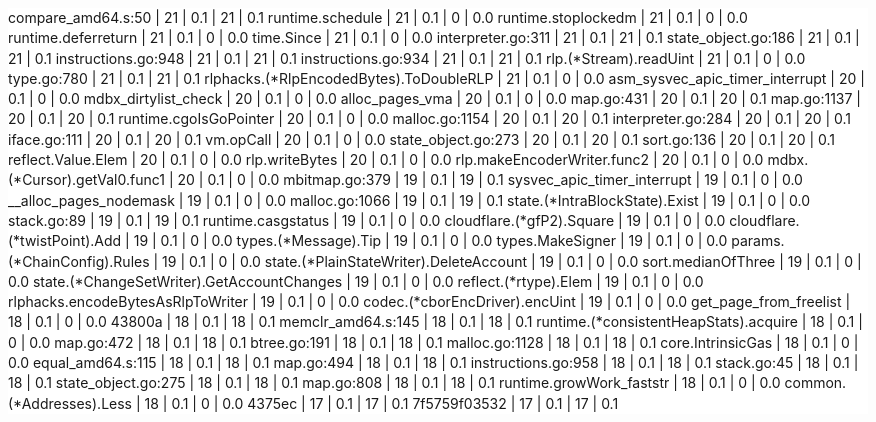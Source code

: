 compare_amd64.s:50                                  |     21 |   0.1 |  21 |   0.1
runtime.schedule                                    |     21 |   0.1 |   0 |   0.0
runtime.stoplockedm                                 |     21 |   0.1 |   0 |   0.0
runtime.deferreturn                                 |     21 |   0.1 |   0 |   0.0
time.Since                                          |     21 |   0.1 |   0 |   0.0
interpreter.go:311                                  |     21 |   0.1 |  21 |   0.1
state_object.go:186                                 |     21 |   0.1 |  21 |   0.1
instructions.go:948                                 |     21 |   0.1 |  21 |   0.1
instructions.go:934                                 |     21 |   0.1 |  21 |   0.1
rlp.(*Stream).readUint                              |     21 |   0.1 |   0 |   0.0
type.go:780                                         |     21 |   0.1 |  21 |   0.1
rlphacks.(*RlpEncodedBytes).ToDoubleRLP             |     21 |   0.1 |   0 |   0.0
asm_sysvec_apic_timer_interrupt                     |     20 |   0.1 |   0 |   0.0
mdbx_dirtylist_check                                |     20 |   0.1 |   0 |   0.0
alloc_pages_vma                                     |     20 |   0.1 |   0 |   0.0
map.go:431                                          |     20 |   0.1 |  20 |   0.1
map.go:1137                                         |     20 |   0.1 |  20 |   0.1
runtime.cgoIsGoPointer                              |     20 |   0.1 |   0 |   0.0
malloc.go:1154                                      |     20 |   0.1 |  20 |   0.1
interpreter.go:284                                  |     20 |   0.1 |  20 |   0.1
iface.go:111                                        |     20 |   0.1 |  20 |   0.1
vm.opCall                                           |     20 |   0.1 |   0 |   0.0
state_object.go:273                                 |     20 |   0.1 |  20 |   0.1
sort.go:136                                         |     20 |   0.1 |  20 |   0.1
reflect.Value.Elem                                  |     20 |   0.1 |   0 |   0.0
rlp.writeBytes                                      |     20 |   0.1 |   0 |   0.0
rlp.makeEncoderWriter.func2                         |     20 |   0.1 |   0 |   0.0
mdbx.(*Cursor).getVal0.func1                        |     20 |   0.1 |   0 |   0.0
mbitmap.go:379                                      |     19 |   0.1 |  19 |   0.1
sysvec_apic_timer_interrupt                         |     19 |   0.1 |   0 |   0.0
__alloc_pages_nodemask                              |     19 |   0.1 |   0 |   0.0
malloc.go:1066                                      |     19 |   0.1 |  19 |   0.1
state.(*IntraBlockState).Exist                      |     19 |   0.1 |   0 |   0.0
stack.go:89                                         |     19 |   0.1 |  19 |   0.1
runtime.casgstatus                                  |     19 |   0.1 |   0 |   0.0
cloudflare.(*gfP2).Square                           |     19 |   0.1 |   0 |   0.0
cloudflare.(*twistPoint).Add                        |     19 |   0.1 |   0 |   0.0
types.(*Message).Tip                                |     19 |   0.1 |   0 |   0.0
types.MakeSigner                                    |     19 |   0.1 |   0 |   0.0
params.(*ChainConfig).Rules                         |     19 |   0.1 |   0 |   0.0
state.(*PlainStateWriter).DeleteAccount             |     19 |   0.1 |   0 |   0.0
sort.medianOfThree                                  |     19 |   0.1 |   0 |   0.0
state.(*ChangeSetWriter).GetAccountChanges          |     19 |   0.1 |   0 |   0.0
reflect.(*rtype).Elem                               |     19 |   0.1 |   0 |   0.0
rlphacks.encodeBytesAsRlpToWriter                   |     19 |   0.1 |   0 |   0.0
codec.(*cborEncDriver).encUint                      |     19 |   0.1 |   0 |   0.0
get_page_from_freelist                              |     18 |   0.1 |   0 |   0.0
43800a                                              |     18 |   0.1 |  18 |   0.1
memclr_amd64.s:145                                  |     18 |   0.1 |  18 |   0.1
runtime.(*consistentHeapStats).acquire              |     18 |   0.1 |   0 |   0.0
map.go:472                                          |     18 |   0.1 |  18 |   0.1
btree.go:191                                        |     18 |   0.1 |  18 |   0.1
malloc.go:1128                                      |     18 |   0.1 |  18 |   0.1
core.IntrinsicGas                                   |     18 |   0.1 |   0 |   0.0
equal_amd64.s:115                                   |     18 |   0.1 |  18 |   0.1
map.go:494                                          |     18 |   0.1 |  18 |   0.1
instructions.go:958                                 |     18 |   0.1 |  18 |   0.1
stack.go:45                                         |     18 |   0.1 |  18 |   0.1
state_object.go:275                                 |     18 |   0.1 |  18 |   0.1
map.go:808                                          |     18 |   0.1 |  18 |   0.1
runtime.growWork_faststr                            |     18 |   0.1 |   0 |   0.0
common.(*Addresses).Less                            |     18 |   0.1 |   0 |   0.0
4375ec                                              |     17 |   0.1 |  17 |   0.1
7f5759f03532                                        |     17 |   0.1 |  17 |   0.1